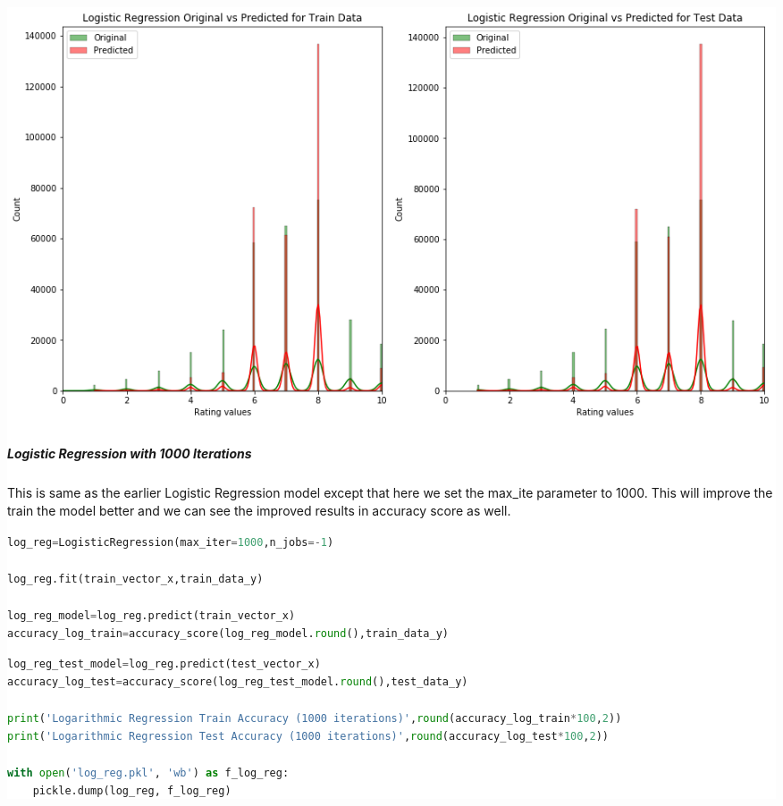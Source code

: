 
![png](./index_42_1.png)


##### Logistic Regression with 1000 Iterations

This is same as the earlier Logistic Regression model except that here we set the max_ite parameter to 1000. This will improve the train the model better and we can see the improved results in accuracy score as well.


```python
log_reg=LogisticRegression(max_iter=1000,n_jobs=-1)

log_reg.fit(train_vector_x,train_data_y)

log_reg_model=log_reg.predict(train_vector_x)
accuracy_log_train=accuracy_score(log_reg_model.round(),train_data_y)


```


```python
log_reg_test_model=log_reg.predict(test_vector_x)
accuracy_log_test=accuracy_score(log_reg_test_model.round(),test_data_y)

print('Logarithmic Regression Train Accuracy (1000 iterations)',round(accuracy_log_train*100,2))
print('Logarithmic Regression Test Accuracy (1000 iterations)',round(accuracy_log_test*100,2))

with open('log_reg.pkl', 'wb') as f_log_reg:
    pickle.dump(log_reg, f_log_reg)
```
